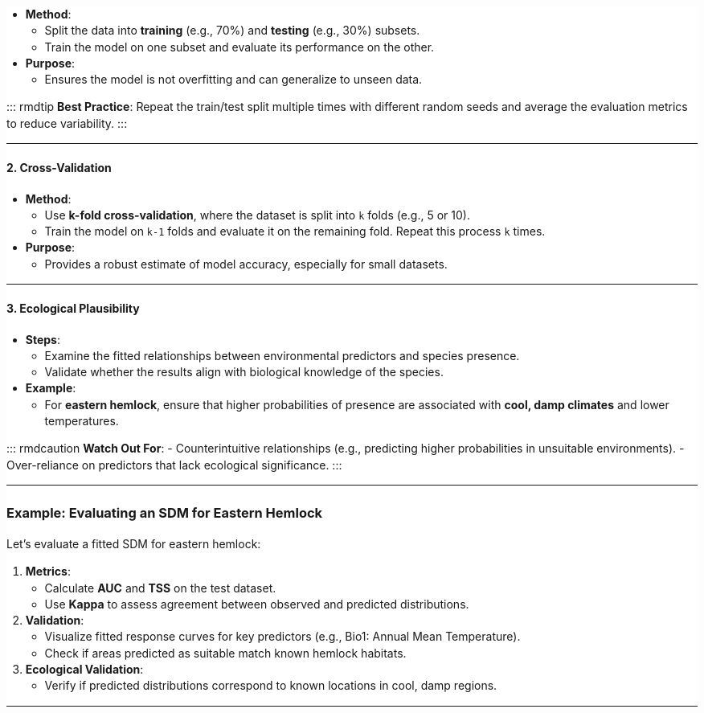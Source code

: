 -   **Method**:
    -   Split the data into **training** (e.g., 70%) and **testing** (e.g., 30%) subsets.
    -   Train the model on one subset and evaluate its performance on the other.
-   **Purpose**:
    -   Ensures the model is not overfitting and can generalize to unseen data.

::: rmdtip
**Best Practice**: Repeat the train/test split multiple times with different random seeds and average the evaluation metrics to reduce variability.
:::

---

#### **2. Cross-Validation**

-   **Method**:
    -   Use **k-fold cross-validation**, where the dataset is split into `k` folds (e.g., 5 or 10).
    -   Train the model on `k-1` folds and evaluate it on the remaining fold. Repeat this process `k` times.
-   **Purpose**:
    -   Provides a robust estimate of model accuracy, especially for small datasets.

---

#### **3. Ecological Plausibility**

-   **Steps**:
    -   Examine the fitted relationships between environmental predictors and species presence.
    -   Validate whether the results align with biological knowledge of the species.
-   **Example**:
    -   For **eastern hemlock**, ensure that higher probabilities of presence are associated with **cool, damp climates** and lower temperatures.

::: rmdcaution
**Watch Out For**: - Counterintuitive relationships (e.g., predicting higher probabilities in unsuitable environments). - Over-reliance on predictors that lack ecological significance.
:::

---

### **Example: Evaluating an SDM for Eastern Hemlock**

Let’s evaluate a fitted SDM for eastern hemlock:

1.  **Metrics**:
    -   Calculate **AUC** and **TSS** on the test dataset.
    -   Use **Kappa** to assess agreement between observed and predicted distributions.
2.  **Validation**:
    -   Visualize fitted response curves for key predictors (e.g., Bio1: Annual Mean Temperature).
    -   Check if areas predicted as suitable match known hemlock habitats.
3.  **Ecological Validation**:
    -   Verify if predicted distributions correspond to known locations in cool, damp regions.

---
